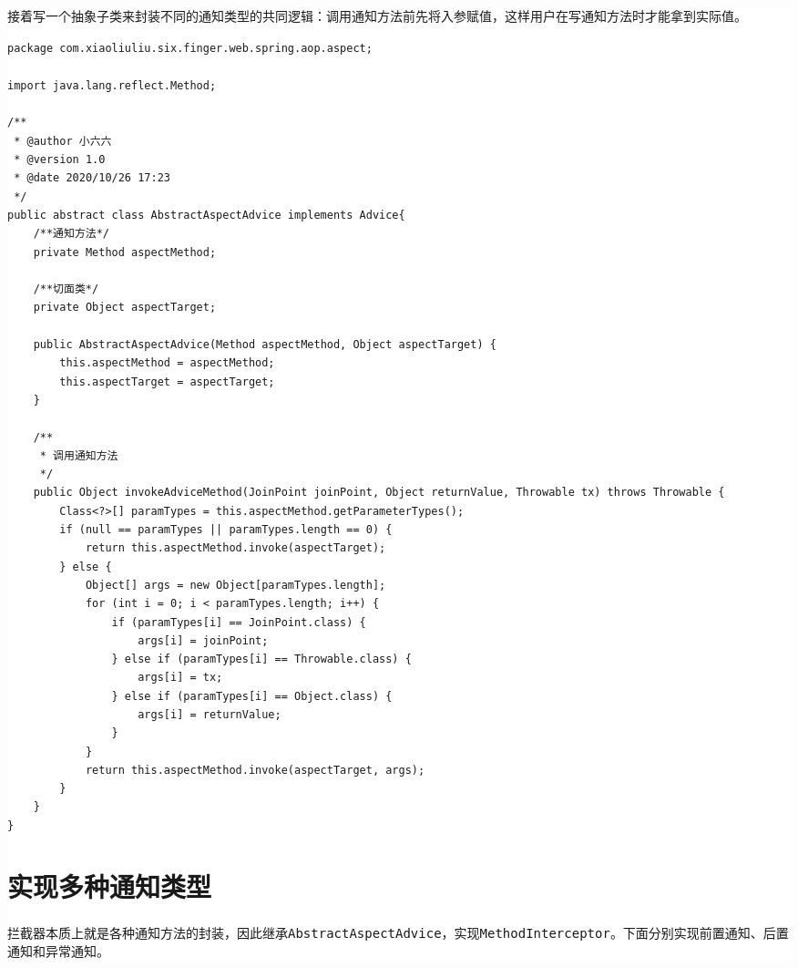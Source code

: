 接着写一个抽象子类来封装不同的通知类型的共同逻辑：调用通知方法前先将入参赋值，这样用户在写通知方法时才能拿到实际值。
```
package com.xiaoliuliu.six.finger.web.spring.aop.aspect;

import java.lang.reflect.Method;

/**
 * @author 小六六
 * @version 1.0
 * @date 2020/10/26 17:23
 */
public abstract class AbstractAspectAdvice implements Advice{
    /**通知方法*/
    private Method aspectMethod;

    /**切面类*/
    private Object aspectTarget;

    public AbstractAspectAdvice(Method aspectMethod, Object aspectTarget) {
        this.aspectMethod = aspectMethod;
        this.aspectTarget = aspectTarget;
    }

    /**
     * 调用通知方法
     */
    public Object invokeAdviceMethod(JoinPoint joinPoint, Object returnValue, Throwable tx) throws Throwable {
        Class<?>[] paramTypes = this.aspectMethod.getParameterTypes();
        if (null == paramTypes || paramTypes.length == 0) {
            return this.aspectMethod.invoke(aspectTarget);
        } else {
            Object[] args = new Object[paramTypes.length];
            for (int i = 0; i < paramTypes.length; i++) {
                if (paramTypes[i] == JoinPoint.class) {
                    args[i] = joinPoint;
                } else if (paramTypes[i] == Throwable.class) {
                    args[i] = tx;
                } else if (paramTypes[i] == Object.class) {
                    args[i] = returnValue;
                }
            }
            return this.aspectMethod.invoke(aspectTarget, args);
        }
    }
}

```

# 实现多种通知类型
拦截器本质上就是各种通知方法的封装，因此继承<kbd>AbstractAspectAdvice</kbd>，实现<kbd>MethodInterceptor</kbd>。下面分别实现前置通知、后置通知和异常通知。
